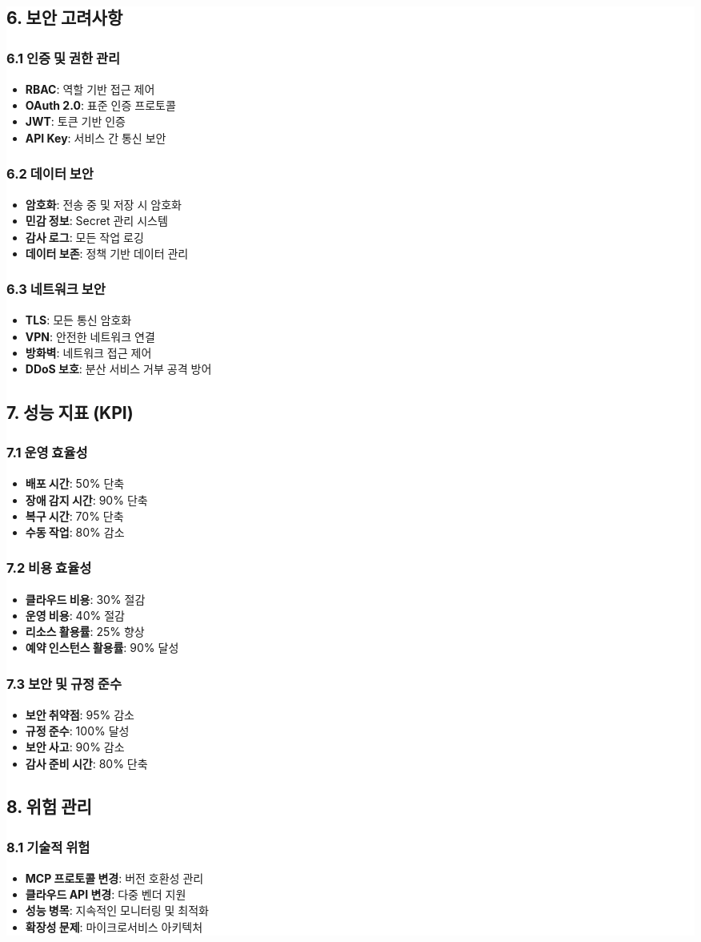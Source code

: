 ## 6. 보안 고려사항

### 6.1 인증 및 권한 관리
- **RBAC**: 역할 기반 접근 제어
- **OAuth 2.0**: 표준 인증 프로토콜
- **JWT**: 토큰 기반 인증
- **API Key**: 서비스 간 통신 보안

### 6.2 데이터 보안
- **암호화**: 전송 중 및 저장 시 암호화
- **민감 정보**: Secret 관리 시스템
- **감사 로그**: 모든 작업 로깅
- **데이터 보존**: 정책 기반 데이터 관리

### 6.3 네트워크 보안
- **TLS**: 모든 통신 암호화
- **VPN**: 안전한 네트워크 연결
- **방화벽**: 네트워크 접근 제어
- **DDoS 보호**: 분산 서비스 거부 공격 방어

## 7. 성능 지표 (KPI)

### 7.1 운영 효율성
- **배포 시간**: 50% 단축
- **장애 감지 시간**: 90% 단축
- **복구 시간**: 70% 단축
- **수동 작업**: 80% 감소

### 7.2 비용 효율성
- **클라우드 비용**: 30% 절감
- **운영 비용**: 40% 절감
- **리소스 활용률**: 25% 향상
- **예약 인스턴스 활용률**: 90% 달성

### 7.3 보안 및 규정 준수
- **보안 취약점**: 95% 감소
- **규정 준수**: 100% 달성
- **보안 사고**: 90% 감소
- **감사 준비 시간**: 80% 단축

## 8. 위험 관리

### 8.1 기술적 위험
- **MCP 프로토콜 변경**: 버전 호환성 관리
- **클라우드 API 변경**: 다중 벤더 지원
- **성능 병목**: 지속적인 모니터링 및 최적화
- **확장성 문제**: 마이크로서비스 아키텍처
